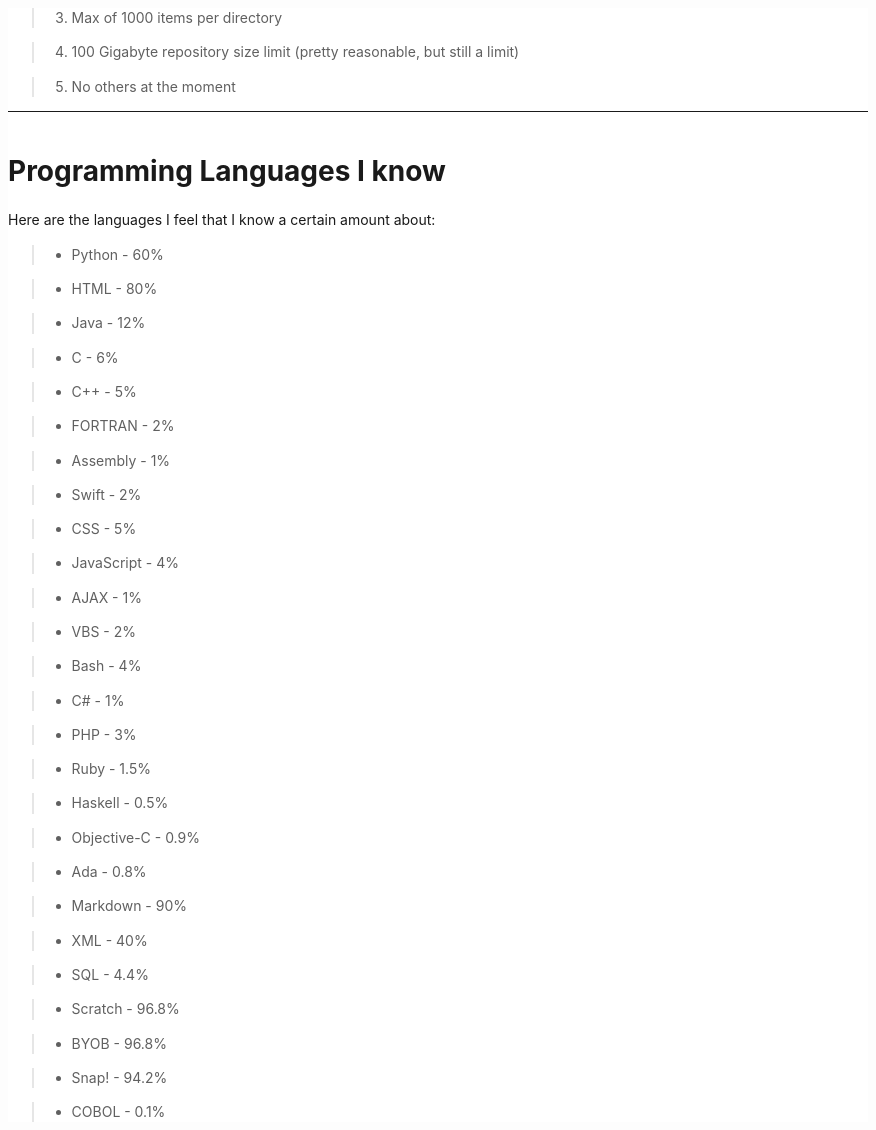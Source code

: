 > 3. Max of 1000 items per directory

> 4. 100 Gigabyte repository size limit (pretty reasonable, but still a limit)

> 5. No others at the moment

---

# Programming Languages I know

Here are the languages I feel that I know a certain amount about:

> * Python - 60%

> * HTML - 80%

> * Java - 12%

> * C - 6%

> * C++ - 5%

> * FORTRAN - 2%

> * Assembly - 1%

> * Swift - 2%

> * CSS - 5%

> * JavaScript - 4%

> * AJAX - 1%

> * VBS - 2%

> * Bash - 4%

> * C# - 1%

> * PHP - 3%

> * Ruby - 1.5%

> * Haskell - 0.5%

> * Objective-C - 0.9%

> * Ada - 0.8%

> * Markdown - 90%

> * XML - 40%

> * SQL - 4.4%

> * Scratch - 96.8%

> * BYOB - 96.8%

> * Snap! - 94.2%

> * COBOL - 0.1%
